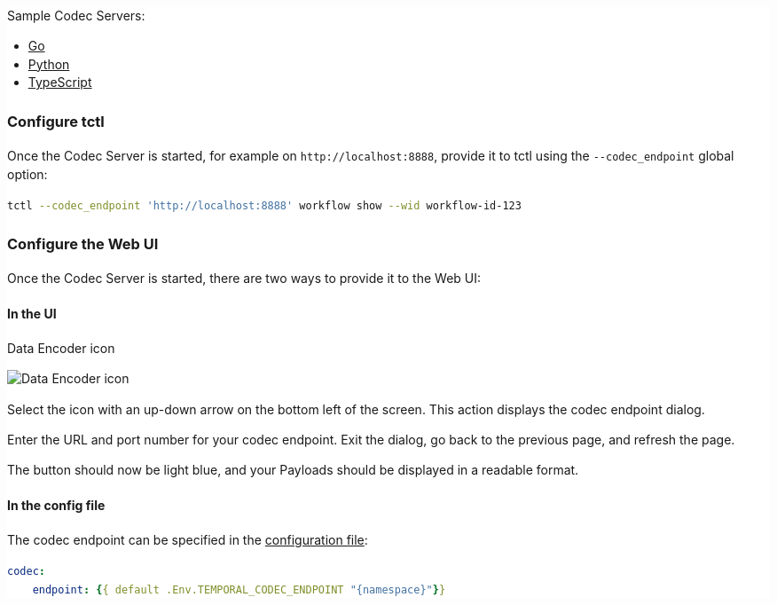 Sample Codec Servers:

- [Go](https://github.com/temporalio/samples-go/tree/main/codec-server)
- [Python](https://github.com/temporalio/samples-python/blob/main/encryption/codec_server.py)
- [TypeScript](https://github.com/temporalio/samples-typescript/blob/main/encryption/src/codec-server.ts)

### Configure tctl

Once the Codec Server is started, for example on `http://localhost:8888`, provide it to tctl using the `--codec_endpoint` global option:

```bash
tctl --codec_endpoint 'http://localhost:8888' workflow show --wid workflow-id-123
```

### Configure the Web UI

Once the Codec Server is started, there are two ways to provide it to the Web UI:

#### In the UI

<div class="tdiw"><div class="tditw"><p class="tdit">Data Encoder icon</p></div><div class="tdiiw"><img class="img_ev3q" src="/img/docs/data-encoder-button.png" alt="Data Encoder icon" height="304" width="406" /></div></div>

Select the icon with an up-down arrow on the bottom left of the screen.
This action displays the codec endpoint dialog.

Enter the URL and port number for your codec endpoint.
Exit the dialog, go back to the previous page, and refresh the page.

The button should now be light blue, and your Payloads should be displayed in a readable format.

#### In the config file

The codec endpoint can be specified in the [configuration file](/references/web-ui-configuration#codec):

```yaml
codec:
    endpoint: {{ default .Env.TEMPORAL_CODEC_ENDPOINT "{namespace}"}}
```

